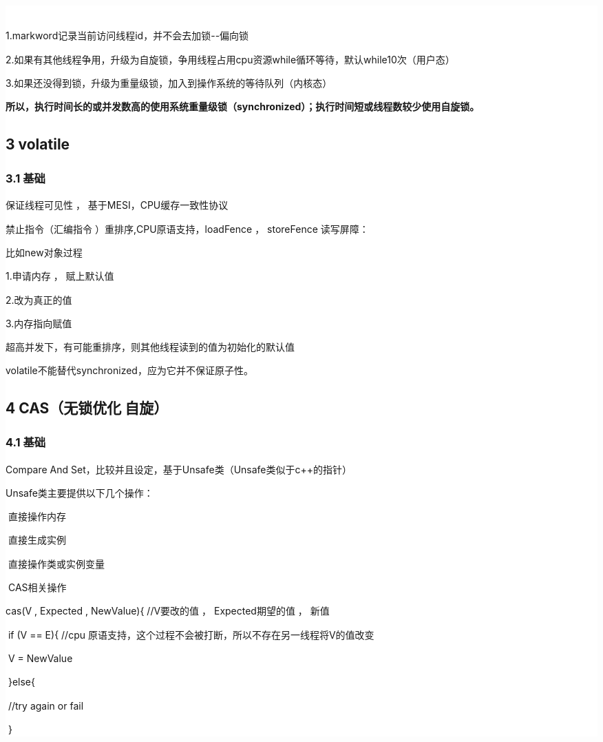 ​         

1.markword记录当前访问线程id，并不会去加锁--偏向锁

2.如果有其他线程争用，升级为自旋锁，争用线程占用cpu资源while循环等待，默认while10次（用户态）

3.如果还没得到锁，升级为重量级锁，加入到操作系统的等待队列（内核态）

**所以，执行时间长的或并发数高的使用系统重量级锁（synchronized）；执行时间短或线程数较少使用自旋锁。**



## 3 volatile

### 3.1 基础  

保证线程可见性 ， 基于MESI，CPU缓存一致性协议

禁止指令（汇编指令 ）重排序,CPU原语支持，loadFence ， storeFence 读写屏障：

比如new对象过程

1.申请内存 ， 赋上默认值

2.改为真正的值

3.内存指向赋值 

超高并发下，有可能重排序，则其他线程读到的值为初始化的默认值

volatile不能替代synchronized，应为它并不保证原子性。



## 4 CAS（无锁优化 自旋）

### 4.1 基础

Compare And Set，比较并且设定，基于Unsafe类（Unsafe类似于c++的指针）

Unsafe类主要提供以下几个操作：

​    直接操作内存

​    直接生成实例

​    直接操作类或实例变量

​    CAS相关操作

cas(V , Expected , NewValue){  //V要改的值 ， Expected期望的值 ， 新值

​	if (V == E){ //cpu 原语支持，这个过程不会被打断，所以不存在另一线程将V的值改变

​		V = NewValue

​    }else{

​        //try again or fail

​    }
